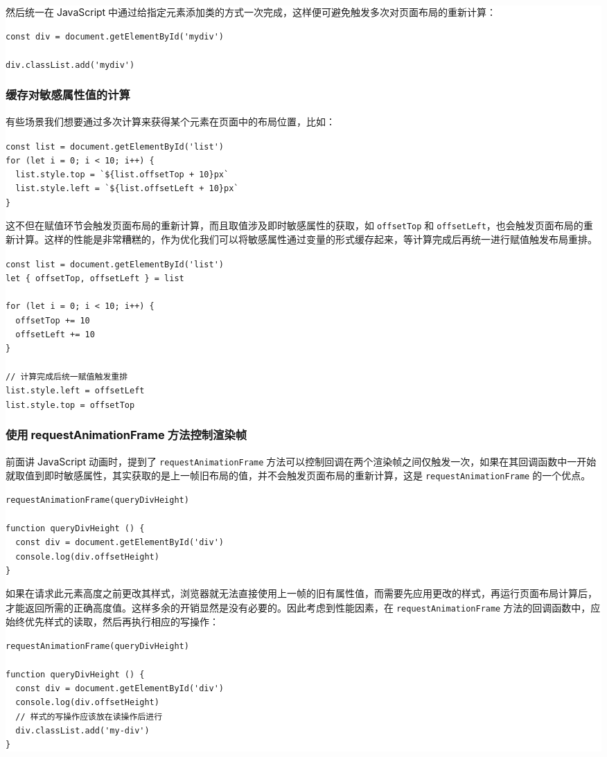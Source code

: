 然后统一在 JavaScript 中通过给指定元素添加类的方式一次完成，这样便可避免触发多次对页面布局的重新计算：

```
const div = document.getElementById('mydiv')

div.classList.add('mydiv')
```

### 缓存对敏感属性值的计算

有些场景我们想要通过多次计算来获得某个元素在页面中的布局位置，比如：

```
const list = document.getElementById('list')
for (let i = 0; i < 10; i++) {
  list.style.top = `${list.offsetTop + 10}px`
  list.style.left = `${list.offsetLeft + 10}px`
}
```

这不但在赋值环节会触发页面布局的重新计算，而且取值涉及即时敏感属性的获取，如 `offsetTop` 和 `offsetLeft`，也会触发页面布局的重新计算。这样的性能是非常糟糕的，作为优化我们可以将敏感属性通过变量的形式缓存起来，等计算完成后再统一进行赋值触发布局重排。

```
const list = document.getElementById('list')
let { offsetTop, offsetLeft } = list

for (let i = 0; i < 10; i++) {
  offsetTop += 10
  offsetLeft += 10
}

// 计算完成后统一赋值触发重排
list.style.left = offsetLeft
list.style.top = offsetTop
```

### 使用 requestAnimationFrame 方法控制渲染帧

前面讲 JavaScript 动画时，提到了 `requestAnimationFrame` 方法可以控制回调在两个渲染帧之间仅触发一次，如果在其回调函数中一开始就取值到即时敏感属性，其实获取的是上一帧旧布局的值，并不会触发页面布局的重新计算，这是 `requestAnimationFrame` 的一个优点。

```
requestAnimationFrame(queryDivHeight)

function queryDivHeight () {
  const div = document.getElementById('div')
  console.log(div.offsetHeight)
}
```

如果在请求此元素高度之前更改其样式，浏览器就无法直接使用上一帧的旧有属性值，而需要先应用更改的样式，再运行页面布局计算后，才能返回所需的正确高度值。这样多余的开销显然是没有必要的。因此考虑到性能因素，在 `requestAnimationFrame` 方法的回调函数中，应始终优先样式的读取，然后再执行相应的写操作：

```
requestAnimationFrame(queryDivHeight)

function queryDivHeight () {
  const div = document.getElementById('div')
  console.log(div.offsetHeight)
  // 样式的写操作应该放在读操作后进行
  div.classList.add('my-div')
}
```
